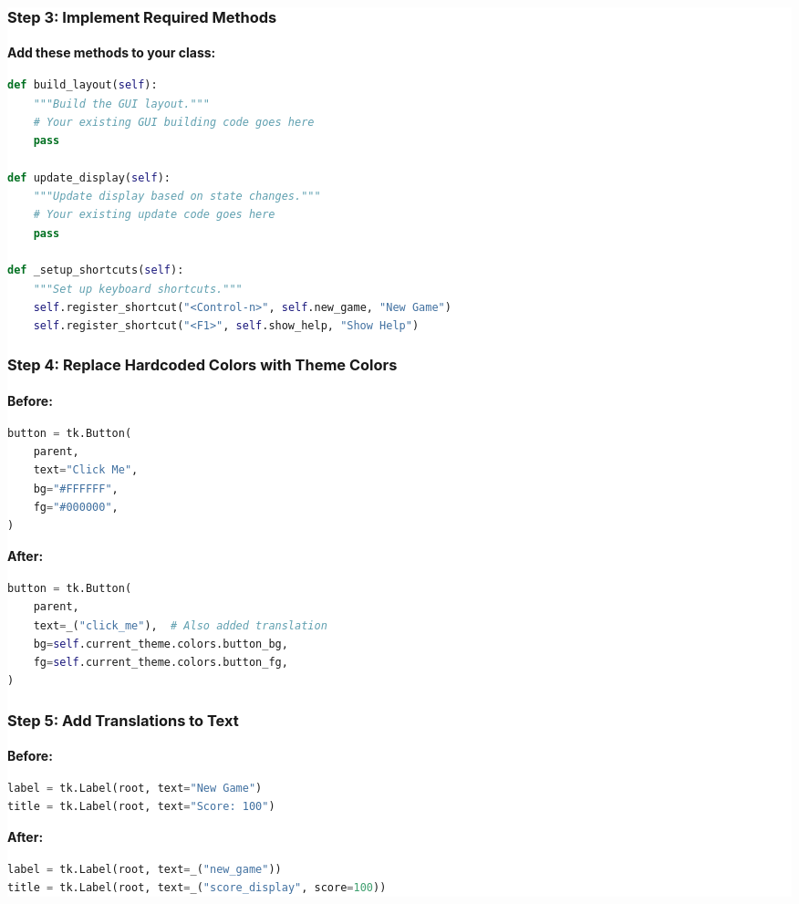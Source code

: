 ### Step 3: Implement Required Methods

**Add these methods to your class:**

```python
def build_layout(self):
    """Build the GUI layout."""
    # Your existing GUI building code goes here
    pass

def update_display(self):
    """Update display based on state changes."""
    # Your existing update code goes here
    pass

def _setup_shortcuts(self):
    """Set up keyboard shortcuts."""
    self.register_shortcut("<Control-n>", self.new_game, "New Game")
    self.register_shortcut("<F1>", self.show_help, "Show Help")
```

### Step 4: Replace Hardcoded Colors with Theme Colors

**Before:**
```python
button = tk.Button(
    parent,
    text="Click Me",
    bg="#FFFFFF",
    fg="#000000",
)
```

**After:**
```python
button = tk.Button(
    parent,
    text=_("click_me"),  # Also added translation
    bg=self.current_theme.colors.button_bg,
    fg=self.current_theme.colors.button_fg,
)
```

### Step 5: Add Translations to Text

**Before:**
```python
label = tk.Label(root, text="New Game")
title = tk.Label(root, text="Score: 100")
```

**After:**
```python
label = tk.Label(root, text=_("new_game"))
title = tk.Label(root, text=_("score_display", score=100))
```
